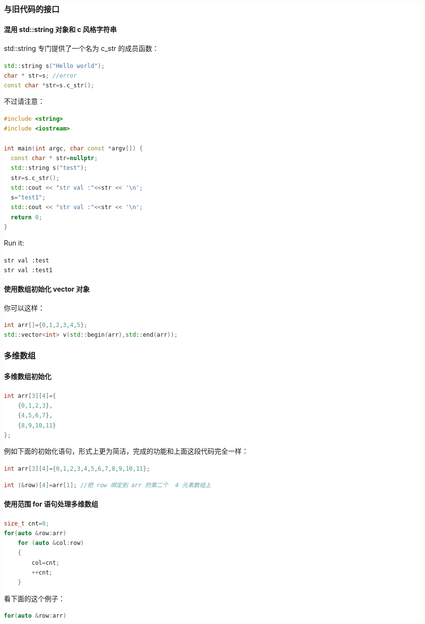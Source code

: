 ### 与旧代码的接口
#### 混用 std::string 对象和 c 风格字符串
std::string 专门提供了一个名为 c_str 的成员函数：
```c++
std::string s("Hello world");
char * str=s; //error
const char *str=s.c_str();
```
不过请注意：
```c++
#include <string>
#include <iostream>

int main(int argc, char const *argv[]) {
  const char * str=nullptr;
  std::string s("test");
  str=s.c_str();
  std::cout << "str val :"<<str << '\n';
  s="test1";
  std::cout << "str val :"<<str << '\n';
  return 0;
}
```
Run it:
```sh
str val :test
str val :test1
```
#### 使用数组初始化 vector 对象
你可以这样：
```c++
int arr[]={0,1,2,3,4,5};
std::vector<int> v(std::begin(arr),std::end(arr));
```

### 多维数组
#### 多维数组初始化
```c++
int arr[3][4]={
	{0,1,2,3},
	{4,5,6,7},
	{8,9,10,11}
};
```
例如下面的初始化语句，形式上更为简洁，完成的功能和上面这段代码完全一样：
```c++
int arr[3][4]={0,1,2,3,4,5,6,7,8,9,10,11};
```

```c++
int (&row)[4]=arr[1]; //把 row 绑定到 arr 的第二个  4 元素数组上
```
#### 使用范围 for 语句处理多维数组
```c++
size_t cnt=0;
for(auto &row:arr)
	for (auto &col:row)
	{
		col=cnt;
		++cnt;
	}
```
看下面的这个例子：
```c++
for(auto &row:arr)
```